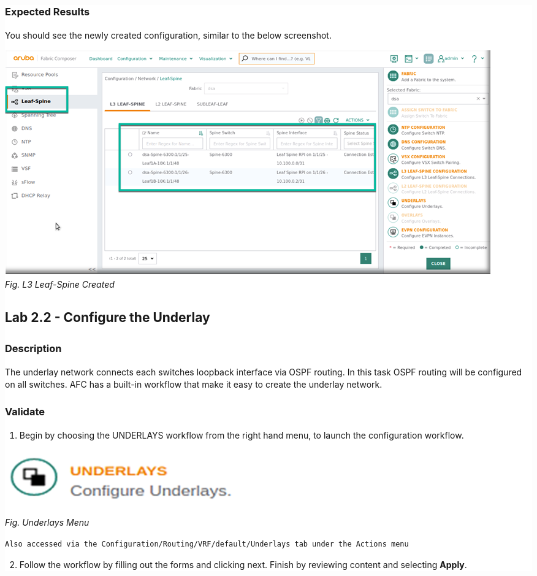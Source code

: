 
### Expected Results  
You should see the newly created configuration, similar to the below screenshot.  

![L3 Leaf-Spine Created](images/lab2-leaf-spine-created.png)  
_Fig. L3 Leaf-Spine Created_  


## Lab 2.2 - Configure the Underlay  

### Description  
The underlay network connects each switches loopback interface via OSPF routing. In this task OSPF routing will be configured on all switches. AFC has a built-in workflow that make it easy to create the underlay network.  

### Validate  
1. Begin by choosing the UNDERLAYS workflow from the right hand menu, to launch the configuration workflow.  

![Underlays Menu](images/lab2-underlays-menu.png)  
_Fig. Underlays Menu_  

```{note}
Also accessed via the Configuration/Routing/VRF/default/Underlays tab under the Actions menu
```  

2. Follow the workflow by filling out the forms and clicking next. Finish by reviewing content and selecting **Apply**.  
